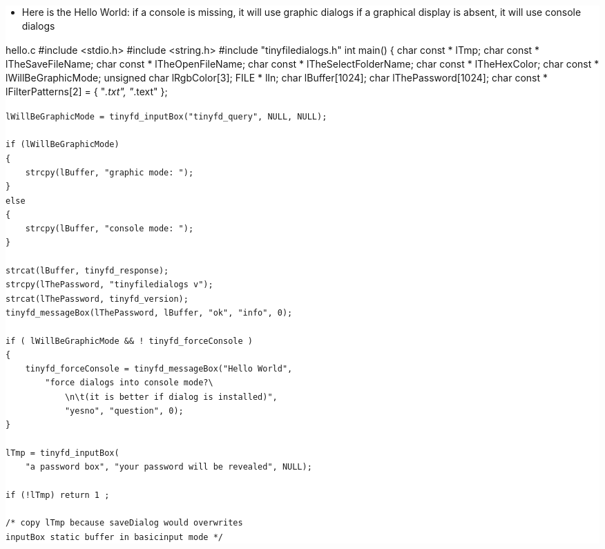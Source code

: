 
- Here is the Hello World:
            if a console is missing, it will use graphic dialogs
            if a graphical display is absent, it will use console dialogs


hello.c
#include <stdio.h>
#include <string.h>
#include "tinyfiledialogs.h"
int main()
{
	char const * lTmp;
	char const * lTheSaveFileName;
	char const * lTheOpenFileName;
	char const * lTheSelectFolderName;
	char const * lTheHexColor;
	char const * lWillBeGraphicMode;
	unsigned char lRgbColor[3];
	FILE * lIn;
	char lBuffer[1024];
	char lThePassword[1024];
	char const * lFilterPatterns[2] = { "*.txt", "*.text" };

	lWillBeGraphicMode = tinyfd_inputBox("tinyfd_query", NULL, NULL);

	if (lWillBeGraphicMode)
	{
		strcpy(lBuffer, "graphic mode: ");
	}
	else
	{
		strcpy(lBuffer, "console mode: ");
	}

	strcat(lBuffer, tinyfd_response);
	strcpy(lThePassword, "tinyfiledialogs v");
	strcat(lThePassword, tinyfd_version);
	tinyfd_messageBox(lThePassword, lBuffer, "ok", "info", 0);

	if ( lWillBeGraphicMode && ! tinyfd_forceConsole )
	{
		tinyfd_forceConsole = tinyfd_messageBox("Hello World",
			"force dialogs into console mode?\
				\n\t(it is better if dialog is installed)",
				"yesno", "question", 0);
	}

	lTmp = tinyfd_inputBox(
		"a password box", "your password will be revealed", NULL);

	if (!lTmp) return 1 ;

	/* copy lTmp because saveDialog would overwrites
	inputBox static buffer in basicinput mode */
